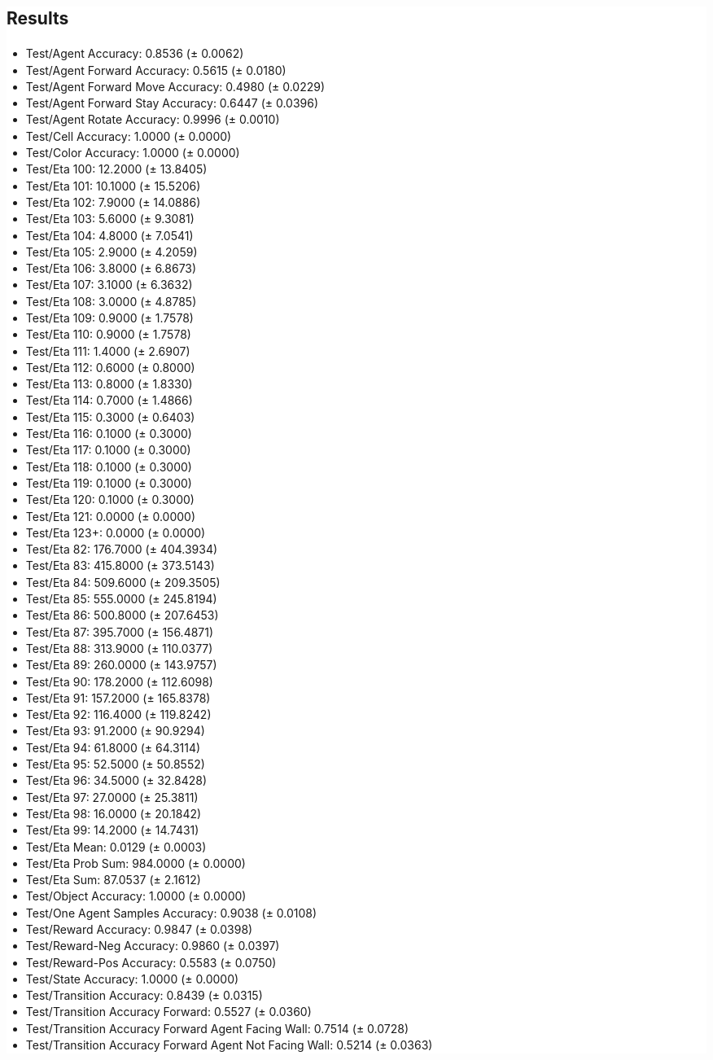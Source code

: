 ## Results
- Test/Agent Accuracy: 0.8536 (± 0.0062)
- Test/Agent Forward Accuracy: 0.5615 (± 0.0180)
- Test/Agent Forward Move Accuracy: 0.4980 (± 0.0229)
- Test/Agent Forward Stay Accuracy: 0.6447 (± 0.0396)
- Test/Agent Rotate Accuracy: 0.9996 (± 0.0010)
- Test/Cell Accuracy: 1.0000 (± 0.0000)
- Test/Color Accuracy: 1.0000 (± 0.0000)
- Test/Eta 100: 12.2000 (± 13.8405)
- Test/Eta 101: 10.1000 (± 15.5206)
- Test/Eta 102: 7.9000 (± 14.0886)
- Test/Eta 103: 5.6000 (± 9.3081)
- Test/Eta 104: 4.8000 (± 7.0541)
- Test/Eta 105: 2.9000 (± 4.2059)
- Test/Eta 106: 3.8000 (± 6.8673)
- Test/Eta 107: 3.1000 (± 6.3632)
- Test/Eta 108: 3.0000 (± 4.8785)
- Test/Eta 109: 0.9000 (± 1.7578)
- Test/Eta 110: 0.9000 (± 1.7578)
- Test/Eta 111: 1.4000 (± 2.6907)
- Test/Eta 112: 0.6000 (± 0.8000)
- Test/Eta 113: 0.8000 (± 1.8330)
- Test/Eta 114: 0.7000 (± 1.4866)
- Test/Eta 115: 0.3000 (± 0.6403)
- Test/Eta 116: 0.1000 (± 0.3000)
- Test/Eta 117: 0.1000 (± 0.3000)
- Test/Eta 118: 0.1000 (± 0.3000)
- Test/Eta 119: 0.1000 (± 0.3000)
- Test/Eta 120: 0.1000 (± 0.3000)
- Test/Eta 121: 0.0000 (± 0.0000)
- Test/Eta 123+: 0.0000 (± 0.0000)
- Test/Eta 82: 176.7000 (± 404.3934)
- Test/Eta 83: 415.8000 (± 373.5143)
- Test/Eta 84: 509.6000 (± 209.3505)
- Test/Eta 85: 555.0000 (± 245.8194)
- Test/Eta 86: 500.8000 (± 207.6453)
- Test/Eta 87: 395.7000 (± 156.4871)
- Test/Eta 88: 313.9000 (± 110.0377)
- Test/Eta 89: 260.0000 (± 143.9757)
- Test/Eta 90: 178.2000 (± 112.6098)
- Test/Eta 91: 157.2000 (± 165.8378)
- Test/Eta 92: 116.4000 (± 119.8242)
- Test/Eta 93: 91.2000 (± 90.9294)
- Test/Eta 94: 61.8000 (± 64.3114)
- Test/Eta 95: 52.5000 (± 50.8552)
- Test/Eta 96: 34.5000 (± 32.8428)
- Test/Eta 97: 27.0000 (± 25.3811)
- Test/Eta 98: 16.0000 (± 20.1842)
- Test/Eta 99: 14.2000 (± 14.7431)
- Test/Eta Mean: 0.0129 (± 0.0003)
- Test/Eta Prob Sum: 984.0000 (± 0.0000)
- Test/Eta Sum: 87.0537 (± 2.1612)
- Test/Object Accuracy: 1.0000 (± 0.0000)
- Test/One Agent Samples Accuracy: 0.9038 (± 0.0108)
- Test/Reward Accuracy: 0.9847 (± 0.0398)
- Test/Reward-Neg Accuracy: 0.9860 (± 0.0397)
- Test/Reward-Pos Accuracy: 0.5583 (± 0.0750)
- Test/State Accuracy: 1.0000 (± 0.0000)
- Test/Transition Accuracy: 0.8439 (± 0.0315)
- Test/Transition Accuracy Forward: 0.5527 (± 0.0360)
- Test/Transition Accuracy Forward Agent Facing Wall: 0.7514 (± 0.0728)
- Test/Transition Accuracy Forward Agent Not Facing Wall: 0.5214 (± 0.0363)